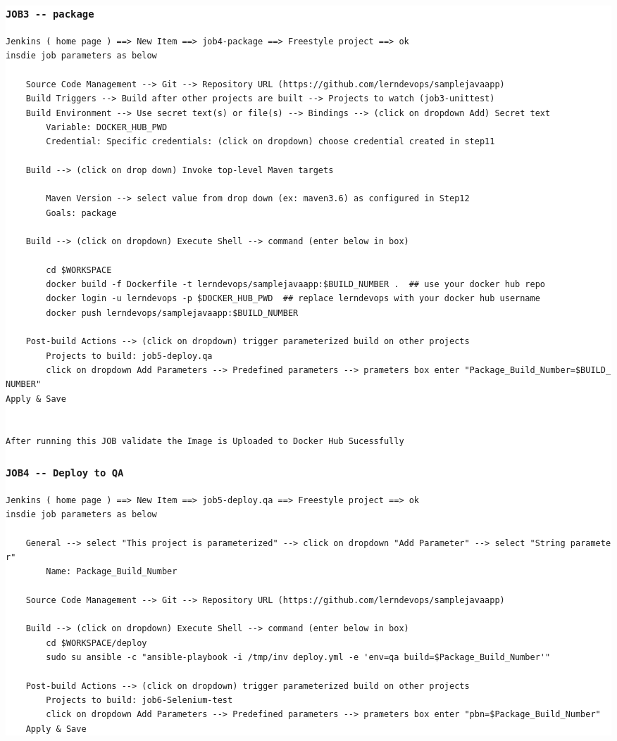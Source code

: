 ### `JOB3 -- package`
```
Jenkins ( home page ) ==> New Item ==> job4-package ==> Freestyle project ==> ok
insdie job parameters as below 

	Source Code Management --> Git --> Repository URL (https://github.com/lerndevops/samplejavaapp)
	Build Triggers --> Build after other projects are built --> Projects to watch (job3-unittest)
	Build Environment --> Use secret text(s) or file(s) --> Bindings --> (click on dropdown Add) Secret text 
		Variable: DOCKER_HUB_PWD
		Credential: Specific credentials: (click on dropdown) choose credential created in step11 
		
	Build --> (click on drop down) Invoke top-level Maven targets
		
		Maven Version --> select value from drop down (ex: maven3.6) as configured in Step12
		Goals: package
	
	Build --> (click on dropdown) Execute Shell --> command (enter below in box)
	
		cd $WORKSPACE
		docker build -f Dockerfile -t lerndevops/samplejavaapp:$BUILD_NUMBER .  ## use your docker hub repo
		docker login -u lerndevops -p $DOCKER_HUB_PWD  ## replace lerndevops with your docker hub username
		docker push lerndevops/samplejavaapp:$BUILD_NUMBER

	Post-build Actions --> (click on dropdown) trigger parameterized build on other projects
		Projects to build: job5-deploy.qa
		click on dropdown Add Parameters --> Predefined parameters --> prameters box enter "Package_Build_Number=$BUILD_NUMBER"
Apply & Save


After running this JOB validate the Image is Uploaded to Docker Hub Sucessfully 
```

### `JOB4 -- Deploy to QA`
```
Jenkins ( home page ) ==> New Item ==> job5-deploy.qa ==> Freestyle project ==> ok
insdie job parameters as below 

	General --> select "This project is parameterized" --> click on dropdown "Add Parameter" --> select "String parameter"
		Name: Package_Build_Number
		
	Source Code Management --> Git --> Repository URL (https://github.com/lerndevops/samplejavaapp)
		
	Build --> (click on dropdown) Execute Shell --> command (enter below in box)
		cd $WORKSPACE/deploy
		sudo su ansible -c "ansible-playbook -i /tmp/inv deploy.yml -e 'env=qa build=$Package_Build_Number'"

	Post-build Actions --> (click on dropdown) trigger parameterized build on other projects
		Projects to build: job6-Selenium-test
		click on dropdown Add Parameters --> Predefined parameters --> prameters box enter "pbn=$Package_Build_Number"
	Apply & Save

```
